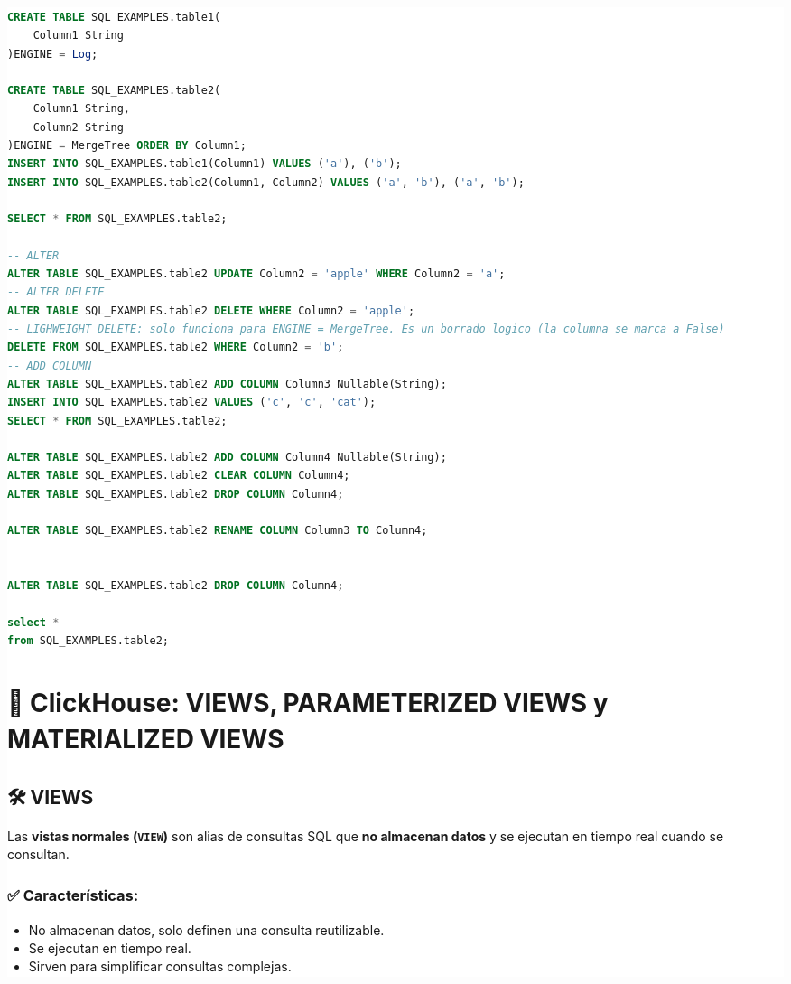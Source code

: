 ```sql
CREATE TABLE SQL_EXAMPLES.table1(
    Column1 String
)ENGINE = Log;

CREATE TABLE SQL_EXAMPLES.table2(
    Column1 String,
    Column2 String
)ENGINE = MergeTree ORDER BY Column1;
INSERT INTO SQL_EXAMPLES.table1(Column1) VALUES ('a'), ('b');
INSERT INTO SQL_EXAMPLES.table2(Column1, Column2) VALUES ('a', 'b'), ('a', 'b');

SELECT * FROM SQL_EXAMPLES.table2;

-- ALTER
ALTER TABLE SQL_EXAMPLES.table2 UPDATE Column2 = 'apple' WHERE Column2 = 'a';
-- ALTER DELETE
ALTER TABLE SQL_EXAMPLES.table2 DELETE WHERE Column2 = 'apple';
-- LIGHWEIGHT DELETE: solo funciona para ENGINE = MergeTree. Es un borrado logico (la columna se marca a False)
DELETE FROM SQL_EXAMPLES.table2 WHERE Column2 = 'b';
-- ADD COLUMN
ALTER TABLE SQL_EXAMPLES.table2 ADD COLUMN Column3 Nullable(String);
INSERT INTO SQL_EXAMPLES.table2 VALUES ('c', 'c', 'cat');
SELECT * FROM SQL_EXAMPLES.table2;

ALTER TABLE SQL_EXAMPLES.table2 ADD COLUMN Column4 Nullable(String);
ALTER TABLE SQL_EXAMPLES.table2 CLEAR COLUMN Column4;
ALTER TABLE SQL_EXAMPLES.table2 DROP COLUMN Column4;

ALTER TABLE SQL_EXAMPLES.table2 RENAME COLUMN Column3 TO Column4;


ALTER TABLE SQL_EXAMPLES.table2 DROP COLUMN Column4;

select *
from SQL_EXAMPLES.table2;
```


# 📌 ClickHouse: VIEWS, PARAMETERIZED VIEWS y MATERIALIZED VIEWS

## 🛠 VIEWS
Las **vistas normales (`VIEW`)** son alias de consultas SQL que **no almacenan datos** y se ejecutan en tiempo real cuando se consultan.

### ✅ Características:
- No almacenan datos, solo definen una consulta reutilizable.
- Se ejecutan en tiempo real.
- Sirven para simplificar consultas complejas.
